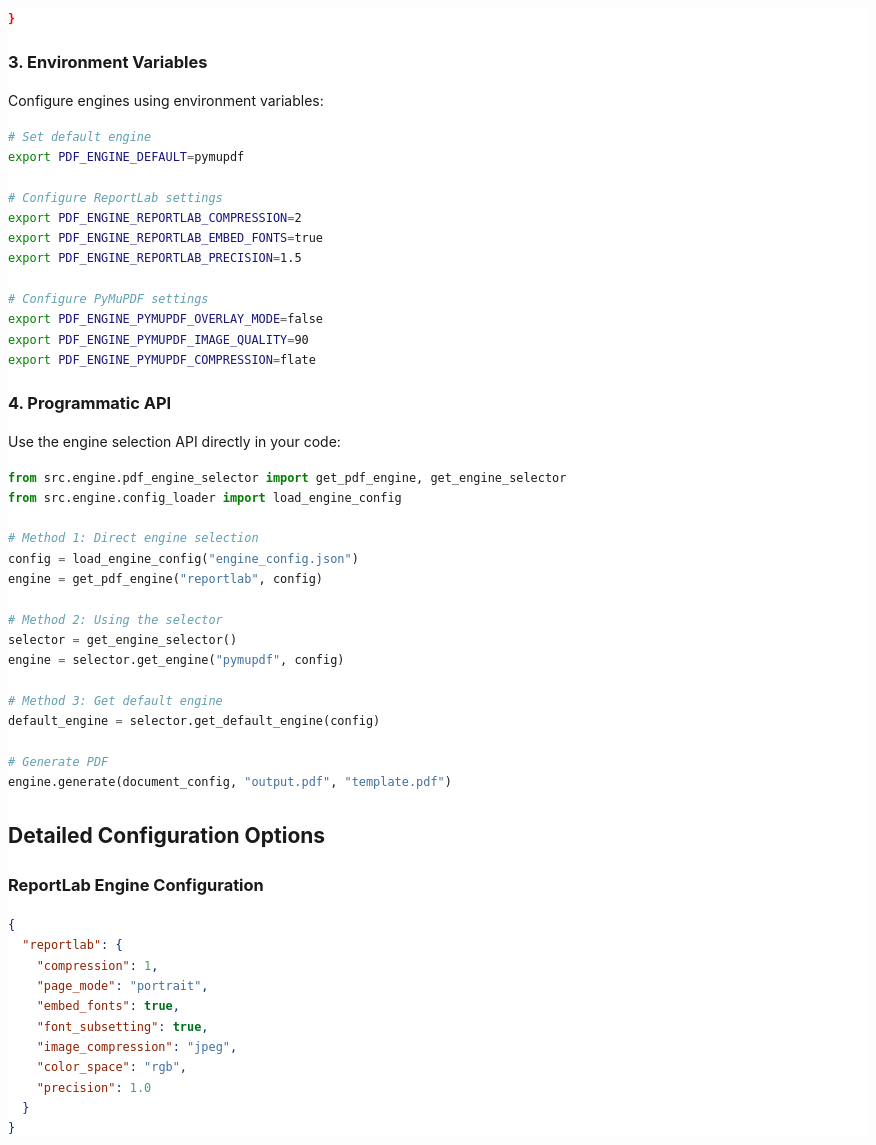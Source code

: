 ```json
}
```

### 3. Environment Variables

Configure engines using environment variables:

```bash
# Set default engine
export PDF_ENGINE_DEFAULT=pymupdf

# Configure ReportLab settings
export PDF_ENGINE_REPORTLAB_COMPRESSION=2
export PDF_ENGINE_REPORTLAB_EMBED_FONTS=true
export PDF_ENGINE_REPORTLAB_PRECISION=1.5

# Configure PyMuPDF settings
export PDF_ENGINE_PYMUPDF_OVERLAY_MODE=false
export PDF_ENGINE_PYMUPDF_IMAGE_QUALITY=90
export PDF_ENGINE_PYMUPDF_COMPRESSION=flate
```

### 4. Programmatic API

Use the engine selection API directly in your code:

```python
from src.engine.pdf_engine_selector import get_pdf_engine, get_engine_selector
from src.engine.config_loader import load_engine_config

# Method 1: Direct engine selection
config = load_engine_config("engine_config.json")
engine = get_pdf_engine("reportlab", config)

# Method 2: Using the selector
selector = get_engine_selector()
engine = selector.get_engine("pymupdf", config)

# Method 3: Get default engine
default_engine = selector.get_default_engine(config)

# Generate PDF
engine.generate(document_config, "output.pdf", "template.pdf")
```

## Detailed Configuration Options

### ReportLab Engine Configuration

```json
{
  "reportlab": {
    "compression": 1,
    "page_mode": "portrait",
    "embed_fonts": true,
    "font_subsetting": true,
    "image_compression": "jpeg",
    "color_space": "rgb",
    "precision": 1.0
  }
}
```
